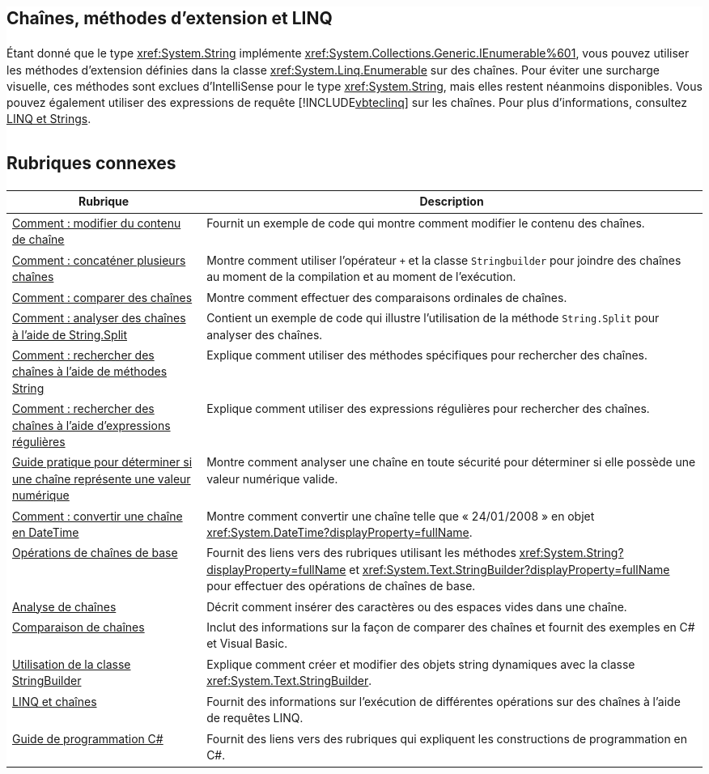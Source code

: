 <a id="strings-extension-methods-and-linq" class="xliff"></a>

## Chaînes, méthodes d’extension et LINQ  
 Étant donné que le type <xref:System.String> implémente <xref:System.Collections.Generic.IEnumerable%601>, vous pouvez utiliser les méthodes d’extension définies dans la classe <xref:System.Linq.Enumerable> sur des chaînes. Pour éviter une surcharge visuelle, ces méthodes sont exclues d’IntelliSense pour le type <xref:System.String>, mais elles restent néanmoins disponibles. Vous pouvez également utiliser des expressions de requête [!INCLUDE[vbteclinq](~/includes/vbteclinq-md.md)] sur les chaînes. Pour plus d’informations, consultez [LINQ et Strings](../../../csharp/programming-guide/concepts/linq/linq-and-strings.md).  
  
<a id="related-topics" class="xliff"></a>

## Rubriques connexes  
  
|Rubrique|Description|  
|-----------|-----------------|  
|[Comment : modifier du contenu de chaîne](../../../csharp/programming-guide/strings/how-to-modify-string-contents.md)|Fournit un exemple de code qui montre comment modifier le contenu des chaînes.|  
|[Comment : concaténer plusieurs chaînes](../../../csharp/programming-guide/strings/how-to-concatenate-multiple-strings.md)|Montre comment utiliser l’opérateur `+` et la classe `Stringbuilder` pour joindre des chaînes au moment de la compilation et au moment de l’exécution.|  
|[Comment : comparer des chaînes](../../../csharp/programming-guide/strings/how-to-compare-strings.md)|Montre comment effectuer des comparaisons ordinales de chaînes.|  
|[Comment : analyser des chaînes à l’aide de String.Split](../../../csharp/programming-guide/strings/how-to-parse-strings-using-string-split.md)|Contient un exemple de code qui illustre l’utilisation de la méthode `String.Split` pour analyser des chaînes.|  
|[Comment : rechercher des chaînes à l’aide de méthodes String](../../../csharp/programming-guide/strings/how-to-search-strings-using-string-methods.md)|Explique comment utiliser des méthodes spécifiques pour rechercher des chaînes.|  
|[Comment : rechercher des chaînes à l’aide d’expressions régulières](../../../csharp/programming-guide/strings/how-to-search-strings-using-regular-expressions.md)|Explique comment utiliser des expressions régulières pour rechercher des chaînes.|  
|[Guide pratique pour déterminer si une chaîne représente une valeur numérique](../../../csharp/programming-guide/strings/how-to-determine-whether-a-string-represents-a-numeric-value.md)|Montre comment analyser une chaîne en toute sécurité pour déterminer si elle possède une valeur numérique valide.|  
|[Comment : convertir une chaîne en DateTime](../../../csharp/programming-guide/strings/how-to-convert-a-string-to-a-datetime.md)|Montre comment convertir une chaîne telle que « 24/01/2008 » en objet <xref:System.DateTime?displayProperty=fullName>.|  
|[Opérations de chaînes de base](https://msdn.microsoft.com/library/a292he7t)|Fournit des liens vers des rubriques utilisant les méthodes <xref:System.String?displayProperty=fullName> et <xref:System.Text.StringBuilder?displayProperty=fullName> pour effectuer des opérations de chaînes de base.|  
|[Analyse de chaînes](https://msdn.microsoft.com/library/b4w53z0y)|Décrit comment insérer des caractères ou des espaces vides dans une chaîne.|  
|[Comparaison de chaînes](https://msdn.microsoft.com/library/fbh501kz)|Inclut des informations sur la façon de comparer des chaînes et fournit des exemples en C# et Visual Basic.|  
|[Utilisation de la classe StringBuilder](../../../standard/base-types/stringbuilder.md)|Explique comment créer et modifier des objets string dynamiques avec la classe <xref:System.Text.StringBuilder>.|  
|[LINQ et chaînes](../../../csharp/programming-guide/concepts/linq/linq-and-strings.md)|Fournit des informations sur l’exécution de différentes opérations sur des chaînes à l’aide de requêtes LINQ.|  
|[Guide de programmation C#](../../../csharp/programming-guide/index.md)|Fournit des liens vers des rubriques qui expliquent les constructions de programmation en C#.|  

